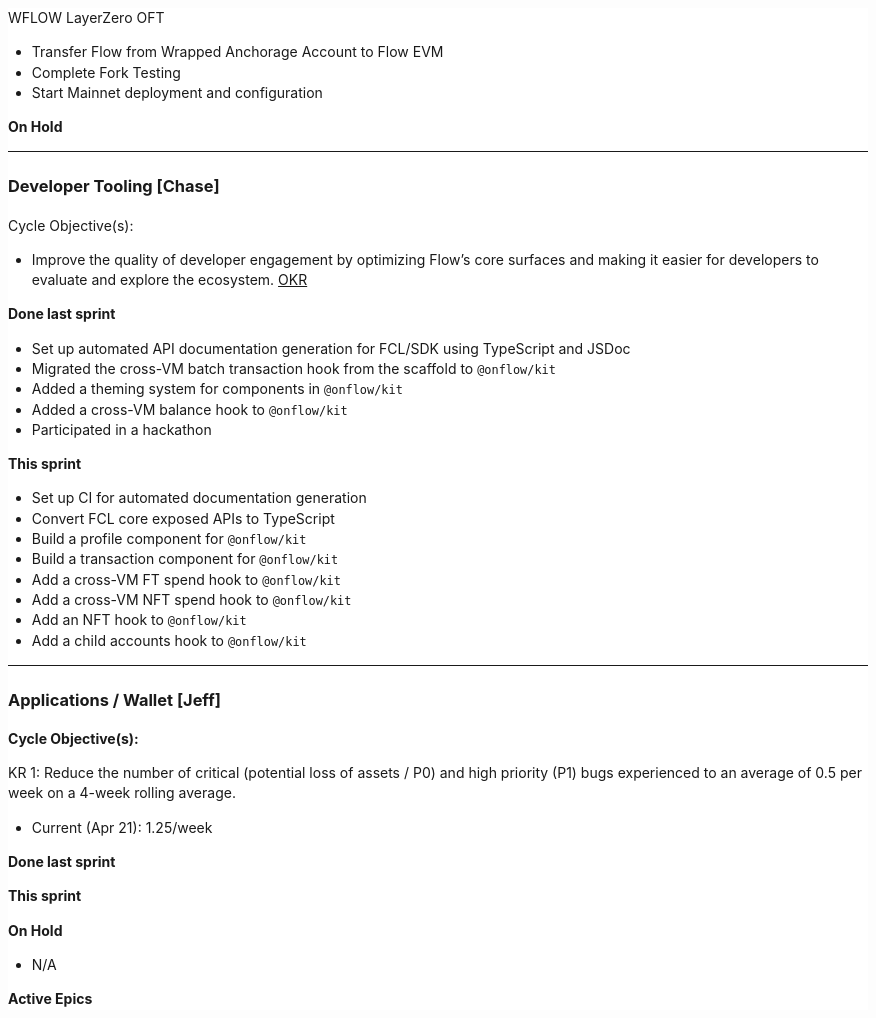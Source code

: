 WFLOW LayerZero OFT
- Transfer Flow from Wrapped Anchorage Account to Flow EVM
- Complete Fork Testing
- Start Mainnet deployment and configuration

**On Hold**



---

### **Developer Tooling** \[Chase]

Cycle Objective(s):
- Improve the quality of developer engagement by optimizing Flow’s core surfaces and making it easier for developers to evaluate and explore the ecosystem. [OKR](https://github.com/onflow/flow-okrs/issues/109)

**Done last sprint**

- Set up automated API documentation generation for FCL/SDK using TypeScript and JSDoc
- Migrated the cross-VM batch transaction hook from the scaffold to `@onflow/kit`
- Added a theming system for components in `@onflow/kit`
- Added a cross-VM balance hook to `@onflow/kit`
- Participated in a hackathon

**This sprint**

- Set up CI for automated documentation generation
- Convert FCL core exposed APIs to TypeScript
- Build a profile component for `@onflow/kit`
- Build a transaction component for `@onflow/kit`
- Add a cross-VM FT spend hook to `@onflow/kit`
- Add a cross-VM NFT spend hook to `@onflow/kit`
- Add an NFT hook to `@onflow/kit`
- Add a child accounts hook to `@onflow/kit`

---

### Applications / Wallet [Jeff]

**Cycle Objective(s):**

KR 1: Reduce the number of critical (potential loss of assets / P0) and high priority (P1) bugs experienced to an average of 0.5 per week on a 4-week rolling average.
 - Current (Apr 21): 1.25/week

**Done last sprint**

**This sprint**



**On Hold**

- N/A

**Active Epics**
